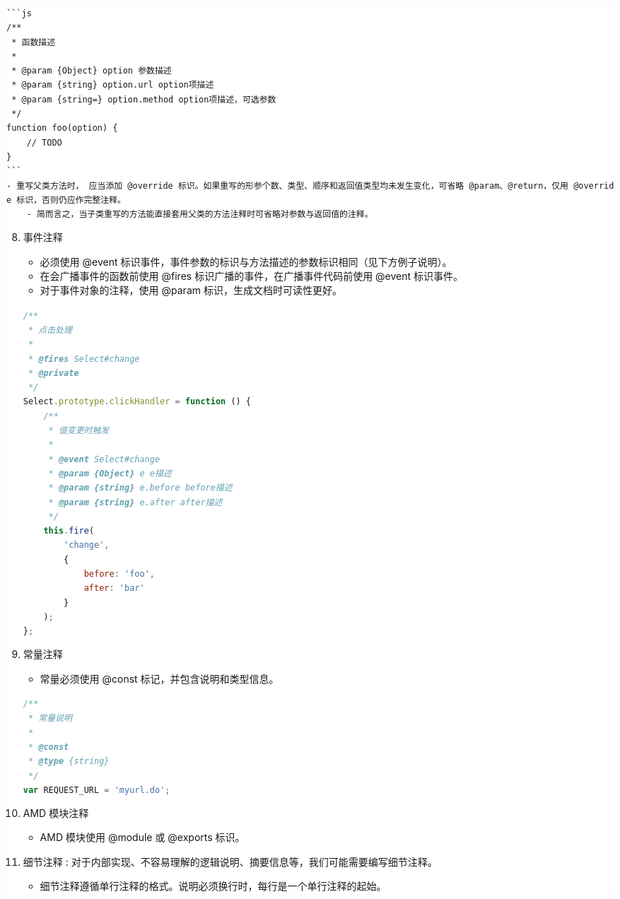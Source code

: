 	```js
	/**
	 * 函数描述
	 *
	 * @param {Object} option 参数描述
	 * @param {string} option.url option项描述
	 * @param {string=} option.method option项描述，可选参数
	 */
	function foo(option) {
	    // TODO
	}
	```
	- 重写父类方法时， 应当添加 @override 标识。如果重写的形参个数、类型、顺序和返回值类型均未发生变化，可省略 @param、@return，仅用 @override 标识，否则仍应作完整注释。
		- 简而言之，当子类重写的方法能直接套用父类的方法注释时可省略对参数与返回值的注释。	 
8. 事件注释
	- 必须使用 @event 标识事件，事件参数的标识与方法描述的参数标识相同（见下方例子说明）。
	- 在会广播事件的函数前使用 @fires 标识广播的事件，在广播事件代码前使用 @event 标识事件。
	- 对于事件对象的注释，使用 @param 标识，生成文档时可读性更好。

	```js
	/**
	 * 点击处理
	 *
	 * @fires Select#change
	 * @private
	 */
	Select.prototype.clickHandler = function () {
	    /**
	     * 值变更时触发
	     *
	     * @event Select#change
	     * @param {Object} e e描述
	     * @param {string} e.before before描述
	     * @param {string} e.after after描述
	     */
	    this.fire(
	        'change',
	        {
	            before: 'foo',
	            after: 'bar'
	        }
	    );
	};
	```

9. 常量注释
	- 常量必须使用 @const 标记，并包含说明和类型信息。

	```js
	/**
	 * 常量说明
	 *
	 * @const
	 * @type {string}
	 */
	var REQUEST_URL = 'myurl.do';
	```
10. AMD 模块注释
	- AMD 模块使用 @module 或 @exports 标识。
11. 细节注释 : 对于内部实现、不容易理解的逻辑说明、摘要信息等，我们可能需要编写细节注释。
	- 细节注释遵循单行注释的格式。说明必须换行时，每行是一个单行注释的起始。

